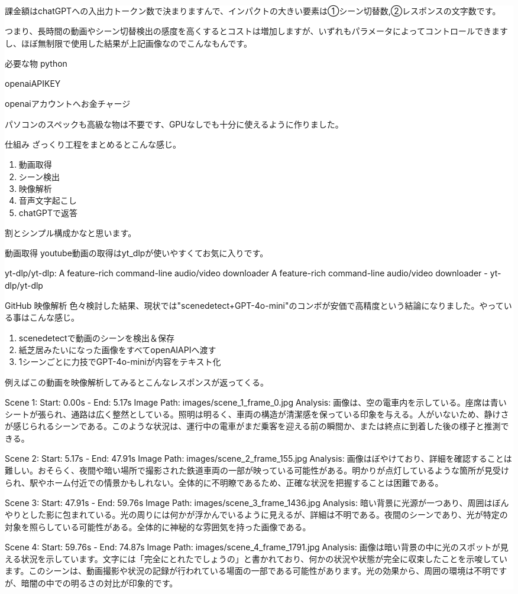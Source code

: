 課金額はchatGPTへの入出力トークン数で決まりますんで、インパクトの大きい要素は①シーン切替数,②レスポンスの文字数です。

つまり、長時間の動画やシーン切替検出の感度を高くするとコストは増加しますが、いずれもパラメータによってコントロールできますし、ほぼ無制限で使用した結果が上記画像なのでこんなもんです。

必要な物
python

openaiAPIKEY

openaiアカウントへお金チャージ

パソコンのスペックも高級な物は不要です、GPUなしでも十分に使えるように作りました。

仕組み
ざっくり工程をまとめるとこんな感じ。

1. 動画取得
2. シーン検出
3. 映像解析
4. 音声文字起こし
5. chatGPTで返答

割とシンプル構成かなと思います。

動画取得
youtube動画の取得はyt_dlpが使いやすくてお気に入りです。

yt-dlp/yt-dlp: A feature-rich command-line audio/video downloader
A feature-rich command-line audio/video downloader - yt-dlp/yt-dlp

GitHub
映像解析
色々検討した結果、現状では"scenedetect+GPT-4o-mini"のコンボが安価で高精度という結論になりました。やっている事はこんな感じ。

1. scenedetectで動画のシーンを検出＆保存
2. 紙芝居みたいになった画像をすべてopenAIAPIへ渡す
3. 1シーンごとに力技でGPT-4o-miniが内容をテキスト化

例えばこの動画を映像解析してみるとこんなレスポンスが返ってくる。


Scene 1: Start: 0.00s - End: 5.17s
Image Path: images/scene_1_frame_0.jpg
Analysis: 画像は、空の電車内を示している。座席は青いシートが張られ、通路は広く整然としている。照明は明るく、車両の構造が清潔感を保っている印象を与える。人がいないため、静けさが感じられるシーンである。このような状況は、運行中の電車がまだ乗客を迎える前の瞬間か、または終点に到着した後の様子と推測できる。

Scene 2: Start: 5.17s - End: 47.91s
Image Path: images/scene_2_frame_155.jpg
Analysis: 画像はぼやけており、詳細を確認することは難しい。おそらく、夜間や暗い場所で撮影された鉄道車両の一部が映っている可能性がある。明かりが点灯しているような箇所が見受けられ、駅やホーム付近での情景かもしれない。全体的に不明瞭であるため、正確な状況を把握することは困難である。

Scene 3: Start: 47.91s - End: 59.76s
Image Path: images/scene_3_frame_1436.jpg
Analysis: 暗い背景に光源が一つあり、周囲はぼんやりとした影に包まれている。光の周りには何かが浮かんでいるように見えるが、詳細は不明である。夜間のシーンであり、光が特定の対象を照らしている可能性がある。全体的に神秘的な雰囲気を持った画像である。

Scene 4: Start: 59.76s - End: 74.87s
Image Path: images/scene_4_frame_1791.jpg
Analysis: 画像は暗い背景の中に光のスポットが見える状況を示しています。文字には「完全にとれたでしょうの」と書かれており、何かの状況や状態が完全に収束したことを示唆しています。このシーンは、動画撮影や状況の記録が行われている場面の一部である可能性があります。光の効果から、周囲の環境は不明ですが、暗闇の中での明るさの対比が印象的です。
